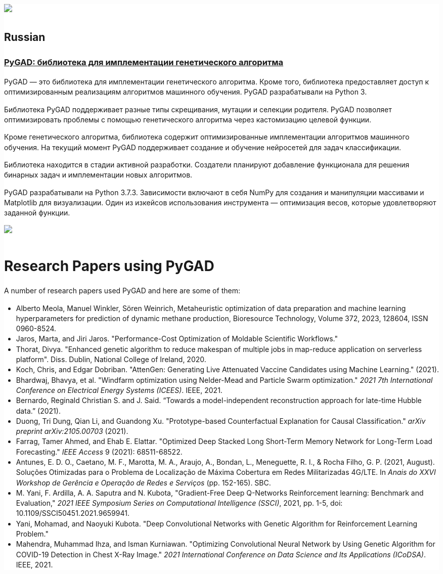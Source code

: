 [![](https://user-images.githubusercontent.com/16560492/101267295-c74c0180-375f-11eb-9ad0-f8e37bd796ce.png)](https://thebojda.medium.com/tensorflow-alapoz%C3%B3-10-24f7767d4a2c)

## Russian

### [PyGAD: библиотека для имплементации генетического алгоритма](https://neurohive.io/ru/frameworki/pygad-biblioteka-dlya-implementacii-geneticheskogo-algoritma)

PyGAD — это библиотека для имплементации генетического алгоритма. Кроме того, библиотека предоставляет доступ к оптимизированным реализациям алгоритмов машинного обучения. PyGAD разрабатывали на Python 3.

Библиотека PyGAD поддерживает разные типы скрещивания, мутации и селекции родителя. PyGAD позволяет оптимизировать проблемы с помощью генетического алгоритма через кастомизацию целевой функции.

Кроме генетического алгоритма, библиотека содержит оптимизированные имплементации алгоритмов машинного обучения. На текущий момент PyGAD поддерживает создание и обучение нейросетей для задач классификации.

Библиотека находится в стадии активной разработки. Создатели планируют добавление функционала для решения бинарных задач и имплементации новых алгоритмов.

PyGAD разрабатывали на Python 3.7.3. Зависимости включают в себя NumPy для создания и манипуляции массивами и Matplotlib для визуализации. Один из изкейсов использования инструмента — оптимизация весов, которые удовлетворяют заданной функции.

[![](https://user-images.githubusercontent.com/16560492/101267295-c74c0180-375f-11eb-9ad0-f8e37bd796ce.png)](https://neurohive.io/ru/frameworki/pygad-biblioteka-dlya-implementacii-geneticheskogo-algoritma)

# Research Papers using PyGAD

A number of research papers used PyGAD and here are some of them:

* Alberto Meola, Manuel Winkler, Sören Weinrich, Metaheuristic optimization of data preparation and machine learning hyperparameters for prediction of dynamic methane production, Bioresource Technology, Volume 372, 2023, 128604, ISSN 0960-8524.
* Jaros, Marta, and Jiri Jaros. "Performance-Cost Optimization of Moldable Scientific Workflows."
* Thorat, Divya. "Enhanced genetic algorithm to reduce makespan of multiple jobs in map-reduce application on serverless platform". Diss. Dublin, National College of Ireland, 2020.
* Koch, Chris, and Edgar Dobriban. "AttenGen: Generating Live Attenuated Vaccine Candidates using Machine Learning." (2021).
* Bhardwaj, Bhavya, et al. "Windfarm optimization using Nelder-Mead and Particle Swarm optimization." *2021 7th International Conference on Electrical Energy Systems (ICEES)*. IEEE, 2021.
* Bernardo, Reginald Christian S. and J. Said. “Towards a model-independent reconstruction approach for late-time Hubble data.” (2021).
* Duong, Tri Dung, Qian Li, and Guandong Xu. "Prototype-based Counterfactual Explanation for Causal Classification." *arXiv preprint arXiv:2105.00703* (2021).
* Farrag, Tamer Ahmed, and Ehab E. Elattar. "Optimized Deep Stacked Long Short-Term Memory Network for Long-Term Load Forecasting." *IEEE Access* 9 (2021): 68511-68522.
* Antunes, E. D. O., Caetano, M. F., Marotta, M. A., Araujo, A., Bondan, L., Meneguette, R. I., & Rocha Filho, G. P. (2021, August). Soluções Otimizadas para o Problema de Localização de Máxima Cobertura em Redes Militarizadas 4G/LTE. In *Anais do XXVI Workshop de Gerência e Operação de Redes e Serviços* (pp. 152-165). SBC.
* M. Yani, F. Ardilla, A. A. Saputra and N. Kubota, "Gradient-Free Deep Q-Networks Reinforcement learning: Benchmark and Evaluation," *2021 IEEE Symposium Series on Computational Intelligence (SSCI)*, 2021, pp. 1-5, doi: 10.1109/SSCI50451.2021.9659941.
* Yani, Mohamad, and Naoyuki Kubota. "Deep Convolutional Networks with Genetic Algorithm for Reinforcement Learning Problem."
* Mahendra, Muhammad Ihza, and Isman Kurniawan. "Optimizing Convolutional Neural Network by Using Genetic Algorithm for COVID-19 Detection in Chest X-Ray Image." *2021 International Conference on Data Science and Its Applications (ICoDSA)*. IEEE, 2021.